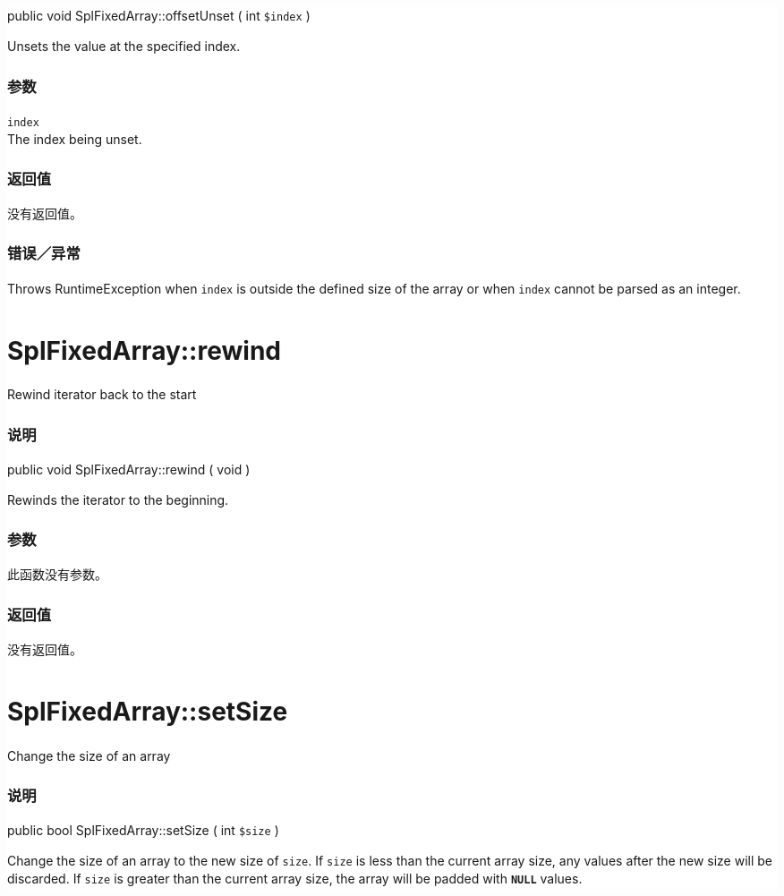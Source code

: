 <span class="modifier">public</span> <span class="type">void</span>
<span class="methodname">SplFixedArray::offsetUnset</span> ( <span
class="methodparam"><span class="type">int</span> `$index`</span> )

Unsets the value at the specified index.

### 参数

`index`  
The index being unset.

### 返回值

没有返回值。

### 错误／异常

Throws <span class="classname">RuntimeException</span> when `index` is
outside the defined size of the array or when `index` cannot be parsed
as an integer.

SplFixedArray::rewind
=====================

Rewind iterator back to the start

### 说明

<span class="modifier">public</span> <span class="type">void</span>
<span class="methodname">SplFixedArray::rewind</span> ( <span
class="methodparam">void</span> )

Rewinds the iterator to the beginning.

### 参数

此函数没有参数。

### 返回值

没有返回值。

SplFixedArray::setSize
======================

Change the size of an array

### 说明

<span class="modifier">public</span> <span class="type">bool</span>
<span class="methodname">SplFixedArray::setSize</span> ( <span
class="methodparam"><span class="type">int</span> `$size`</span> )

Change the size of an array to the new size of `size`. If `size` is less
than the current array size, any values after the new size will be
discarded. If `size` is greater than the current array size, the array
will be padded with **`NULL`** values.
